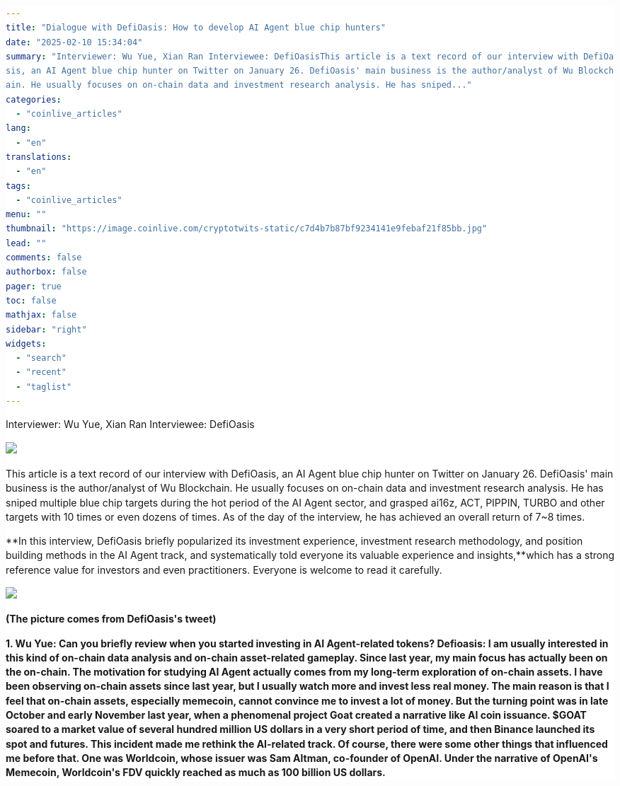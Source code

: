 ```yaml
---
title: "Dialogue with DefiOasis: How to develop AI Agent blue chip hunters"
date: "2025-02-10 15:34:04"
summary: "Interviewer: Wu Yue, Xian Ran Interviewee: DefiOasisThis article is a text record of our interview with DefiOasis, an AI Agent blue chip hunter on Twitter on January 26. DefiOasis' main business is the author/analyst of Wu Blockchain. He usually focuses on on-chain data and investment research analysis. He has sniped..."
categories:
  - "coinlive_articles"
lang:
  - "en"
translations:
  - "en"
tags:
  - "coinlive_articles"
menu: ""
thumbnail: "https://image.coinlive.com/cryptotwits-static/c7d4b7b87bf9234141e9febaf21f85bb.jpg"
lead: ""
comments: false
authorbox: false
pager: true
toc: false
mathjax: false
sidebar: "right"
widgets:
  - "search"
  - "recent"
  - "taglist"
---
```


Interviewer: Wu Yue, Xian Ran Interviewee: DefiOasis

![](https://img.jinse.cn/7347882_image3.png)

This article is a text record of our interview with DefiOasis, an AI Agent blue chip hunter on Twitter on January 26. DefiOasis' main business is the author/analyst of Wu Blockchain. He usually focuses on on-chain data and investment research analysis. He has sniped multiple blue chip targets during the hot period of the AI ​​Agent sector, and grasped ai16z, ACT, PIPPIN, TURBO and other targets with 10 times or even dozens of times. As of the day of the interview, he has achieved an overall return of 7~8 times.

**In this interview, DefiOasis briefly popularized its investment experience, investment research methodology, and position building methods in the AI ​​Agent track, and systematically told everyone its valuable experience and insights,**which has a strong reference value for investors and even practitioners. Everyone is welcome to read it carefully.

![](https://img.jinse.cn/7347883_image3.png)

**(The picture comes from DefiOasis's tweet)**

**1. Wu Yue: Can you briefly review when you started investing in AI Agent-related tokens? Defioasis: I am usually interested in this kind of on-chain data analysis and on-chain asset-related gameplay. Since last year, my main focus has actually been on the on-chain. The motivation for studying AI Agent actually comes from my long-term exploration of on-chain assets. I have been observing on-chain assets since last year, but I usually watch more and invest less real money. The main reason is that I feel that on-chain assets, especially memecoin, cannot convince me to invest a lot of money. But the turning point was in late October and early November last year, when a phenomenal project Goat created a narrative like AI coin issuance. $GOAT soared to a market value of several hundred million US dollars in a very short period of time, and then Binance launched its spot and futures. This incident made me rethink the AI-related track. Of course, there were some other things that influenced me before that. One was Worldcoin, whose issuer was Sam Altman, co-founder of OpenAI. Under the narrative of OpenAI's Memecoin, Worldcoin's FDV quickly reached as much as 100 billion US dollars.**
